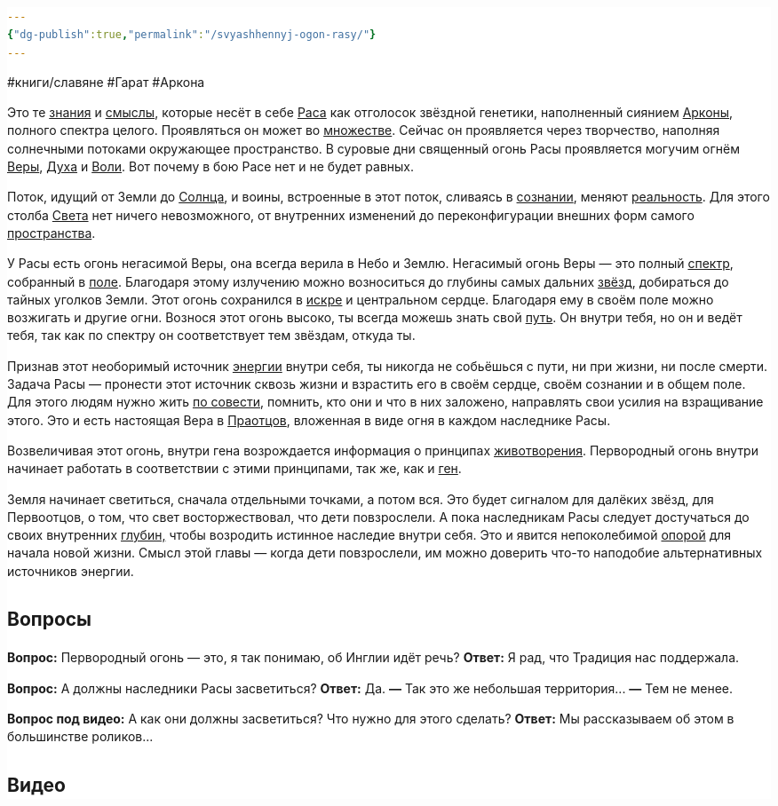 ```yaml
---
{"dg-publish":true,"permalink":"/svyashhennyj-ogon-rasy/"}
---
```



#книги/славяне #Гарат #Аркона

Это те [знания](Основные%20понятия.md#^b19002) и [смыслы](Основные%20понятия.md#^ace2a9), которые несёт в себе [Раса](Основные%20понятия.md#^1fddcb) как отголосок звёздной генетики, наполненный сиянием [Арконы](Аркона.md), полного спектра целого. Проявляться он может во  [множестве](Основные%20понятия.md#^093820). Сейчас он проявляется через творчество, наполняя солнечными потоками окружающее пространство. В суровые дни священный огонь Расы проявляется могучим огнём [Веры](24.%20Вера.md), [Духа](Основные%20понятия.md#^c31c20) и [Воли](Ячейка%20№41.%20Ключ%20воли.md). Вот почему в бою Расе нет и не будет равных.

Поток, идущий от Земли до [Солнца](%20Солнце.%20Как%20всё%20было%20на%20самом%20деле.md), и воины, встроенные в этот поток, сливаясь в [сознании](Основные%20понятия.md#^3c2fc3), меняют [реальность](Основные%20понятия.md#^c1312d). Для этого столба [Света](Основные%20понятия.md#^bd2a25) нет ничего невозможного, от внутренних изменений до переконфигурации внешних форм самого [пространства](Основные%20понятия.md#^349738).

У Расы есть огонь негасимой Веры, она всегда верила в Небо и Землю. Негасимый огонь Веры — это полный [спектр](Основные%20понятия.md#^64e0f0), собранный в [поле](Основные%20понятия.md#^c8b9c9). Благодаря этому излучению можно возноситься до глубины самых дальних [звёзд](Основные%20понятия.md#^1bb33c), добираться до тайных уголков Земли. Этот огонь сохранился в [искре](Основные%20понятия.md#^98e817) и центральном сердце. Благодаря ему в своём поле можно возжигать и другие огни. Вознося этот огонь высоко, ты всегда можешь знать свой [путь](Основные%20понятия.md#^b6b51d). Он внутри тебя, но он и ведёт тебя, так как по спектру он соответствует тем звёздам, откуда ты.

Признав этот необоримый источник [энергии](Основные%20понятия.md#^a57d07) внутри себя, ты никогда не собьёшься с пути, ни при жизни, ни после смерти. Задача Расы — пронести этот источник сквозь жизни и взрастить его в своём сердце, своём сознании и в общем поле. Для этого людям нужно жить [по совести](%20Канал%20Совести.md), помнить, кто они и что в них заложено, направлять свои усилия на взращивание этого. Это и есть настоящая Вера в [Праотцов](%20Праотцы.md), вложенная в виде огня в каждом наследнике Расы.

Возвеличивая этот огонь, внутри гена возрождается информация о принципах [животворения](Основные%20понятия.md#^51f78d). Первородный огонь внутри начинает работать в соответствии с этими принципами, так же, как и [ген](Основные%20понятия.md#^35c17b).

Земля начинает светиться, сначала отдельными точками, а потом вся. Это будет сигналом для далёких звёзд, для Первоотцов, о том, что свет восторжествовал, что дети повзрослели. А пока наследникам Расы следует достучаться до своих внутренних [глубин,](Основные%20понятия.md#^053b1e) чтобы возродить истинное наследие внутри себя. Это и явится непоколебимой [опорой](Основные%20понятия.md#^ab18f0) для начала новой жизни. Смысл этой главы — когда дети повзрослели, им можно доверить что-то наподобие альтернативных источников энергии.

## Вопросы

**Вопрос:** Первородный огонь — это, я так понимаю, об Инглии идёт речь?
**Ответ:** Я рад, что Традиция нас поддержала.

**Вопрос:** А должны наследники Расы засветиться?
**Ответ:** Да.
**—** Так это же небольшая территория...
**—** Тем не менее.

**Вопрос под видео:** А как они должны засветиться? Что нужно для этого сделать?
**Ответ:** Мы рассказываем об этом в большинстве роликов...

## Видео

<iframe title="Священный огонь Расы.  Аркона #Аркона #Наследие #Гарат #школаСорадение" src="https://www.youtube.com/embed/Fy6kkiTSjiw?feature=oembed" height="113" width="200" allowfullscreen="" allow="fullscreen" style="aspect-ratio: 1.76991 / 1; width: 100%; height: 100%;"></iframe>
